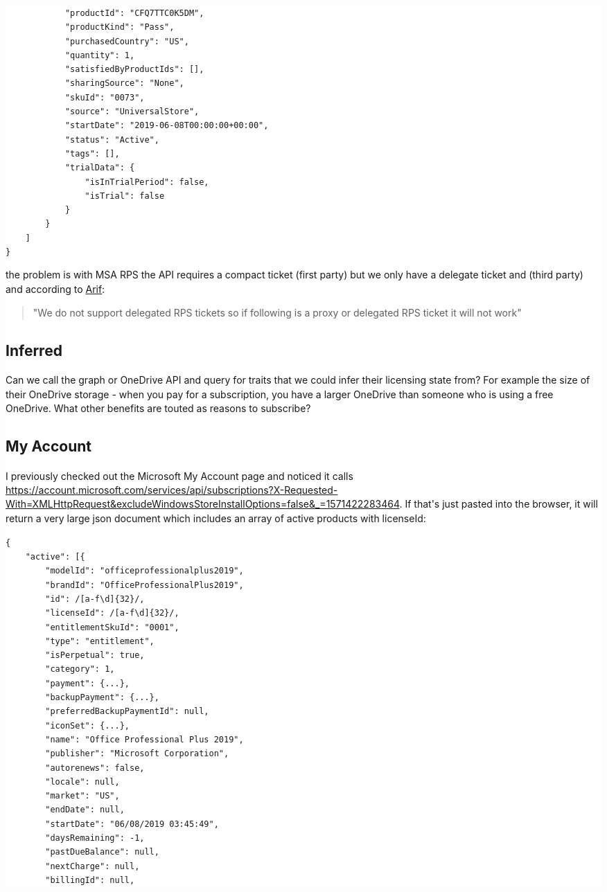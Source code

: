 ```
            "productId": "CFQ7TTC0K5DM",
            "productKind": "Pass",
            "purchasedCountry": "US",
            "quantity": 1,
            "satisfiedByProductIds": [],
            "sharingSource": "None",
            "skuId": "0073",
            "source": "UniversalStore",
            "startDate": "2019-06-08T00:00:00+00:00",
            "status": "Active",
            "tags": [],
            "trialData": {
                "isInTrialPeriod": false,
                "isTrial": false
            }
        }
    ]
}
```

the problem is with MSA RPS the API requires a compact ticket (first party) but we only have a delegate ticket and (third party) and according to [Arif](mailto://argarni@microsoft.com):
> "We do not support delegated RPS tickets so if following is a proxy or delegated RPS ticket it will not work"

## Inferred
Can we call the graph or OneDrive API and query for traits that we could infer their licensing state from? For example the size of their OneDrive storage - when you pay for a subscription, you have a larger OneDrive than someone who is using a free OneDrive. What other benefits are touted as reasons to subscribe?

## My Account
I previously checked out the Microsoft My Account page and noticed it calls https://account.microsoft.com/services/api/subscriptions?X-Requested-With=XMLHttpRequest&excludeWindowsStoreInstallOptions=false&_=1571422283464. If that's just pasted into the browser, it will return a very large json document which includes an array of active products with licenseId:
```
{
    "active": [{
        "modelId": "officeprofessionalplus2019",
        "brandId": "OfficeProfessionalPlus2019",
        "id": /[a-f\d]{32}/,
        "licenseId": /[a-f\d]{32}/,
        "entitlementSkuId": "0001",
        "type": "entitlement",
        "isPerpetual": true,
        "category": 1,
        "payment": {...},
        "backupPayment": {...},
        "preferredBackupPaymentId": null,
        "iconSet": {...},
        "name": "Office Professional Plus 2019",
        "publisher": "Microsoft Corporation",
        "autorenews": false,
        "locale": null,
        "market": "US",
        "endDate": null,
        "startDate": "06/08/2019 03:45:49",
        "daysRemaining": -1,
        "pastDueBalance": null,
        "nextCharge": null,
        "billingId": null,
```